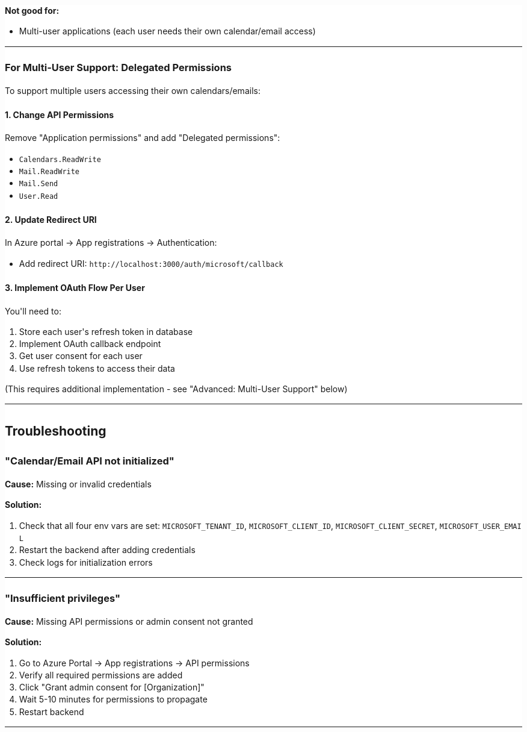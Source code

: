 **Not good for:**
- Multi-user applications (each user needs their own calendar/email access)

---

### For Multi-User Support: Delegated Permissions

To support multiple users accessing their own calendars/emails:

#### 1. Change API Permissions

Remove "Application permissions" and add "Delegated permissions":
- `Calendars.ReadWrite`
- `Mail.ReadWrite`
- `Mail.Send`
- `User.Read`

#### 2. Update Redirect URI

In Azure portal → App registrations → Authentication:
- Add redirect URI: `http://localhost:3000/auth/microsoft/callback`

#### 3. Implement OAuth Flow Per User

You'll need to:
1. Store each user's refresh token in database
2. Implement OAuth callback endpoint
3. Get user consent for each user
4. Use refresh tokens to access their data

(This requires additional implementation - see "Advanced: Multi-User Support" below)

---

## Troubleshooting

### "Calendar/Email API not initialized"

**Cause:** Missing or invalid credentials

**Solution:**
1. Check that all four env vars are set: `MICROSOFT_TENANT_ID`, `MICROSOFT_CLIENT_ID`, `MICROSOFT_CLIENT_SECRET`, `MICROSOFT_USER_EMAIL`
2. Restart the backend after adding credentials
3. Check logs for initialization errors

---

### "Insufficient privileges"

**Cause:** Missing API permissions or admin consent not granted

**Solution:**
1. Go to Azure Portal → App registrations → API permissions
2. Verify all required permissions are added
3. Click "Grant admin consent for [Organization]"
4. Wait 5-10 minutes for permissions to propagate
5. Restart backend

---